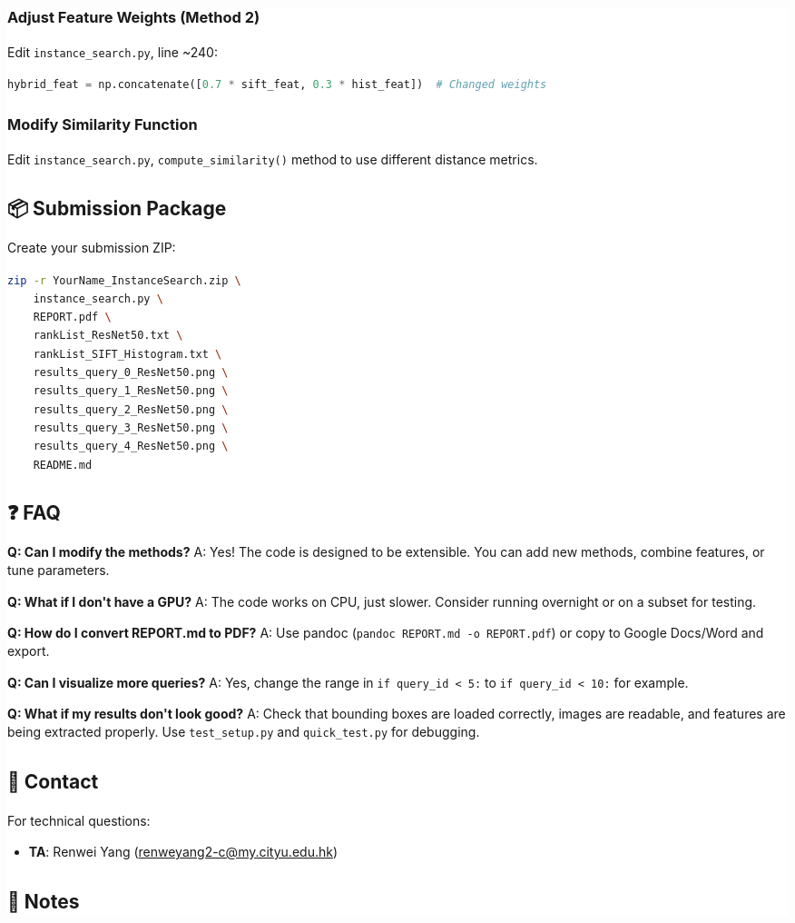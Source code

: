 ### Adjust Feature Weights (Method 2)
Edit `instance_search.py`, line ~240:
```python
hybrid_feat = np.concatenate([0.7 * sift_feat, 0.3 * hist_feat])  # Changed weights
```

### Modify Similarity Function
Edit `instance_search.py`, `compute_similarity()` method to use different distance metrics.

## 📦 Submission Package

Create your submission ZIP:
```bash
zip -r YourName_InstanceSearch.zip \
    instance_search.py \
    REPORT.pdf \
    rankList_ResNet50.txt \
    rankList_SIFT_Histogram.txt \
    results_query_0_ResNet50.png \
    results_query_1_ResNet50.png \
    results_query_2_ResNet50.png \
    results_query_3_ResNet50.png \
    results_query_4_ResNet50.png \
    README.md
```

## ❓ FAQ

**Q: Can I modify the methods?**
A: Yes! The code is designed to be extensible. You can add new methods, combine features, or tune parameters.

**Q: What if I don't have a GPU?**
A: The code works on CPU, just slower. Consider running overnight or on a subset for testing.

**Q: How do I convert REPORT.md to PDF?**
A: Use pandoc (`pandoc REPORT.md -o REPORT.pdf`) or copy to Google Docs/Word and export.

**Q: Can I visualize more queries?**
A: Yes, change the range in `if query_id < 5:` to `if query_id < 10:` for example.

**Q: What if my results don't look good?**
A: Check that bounding boxes are loaded correctly, images are readable, and features are being extracted properly. Use `test_setup.py` and `quick_test.py` for debugging.

## 📧 Contact

For technical questions:
- **TA**: Renwei Yang (renweyang2-c@my.cityu.edu.hk)

## 📝 Notes
